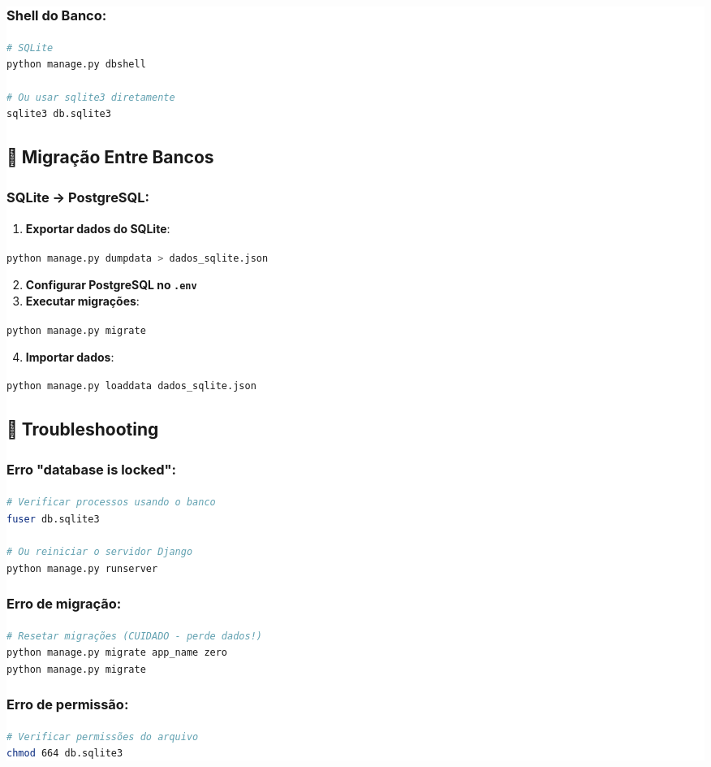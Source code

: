 ### Shell do Banco:
```bash
# SQLite
python manage.py dbshell

# Ou usar sqlite3 diretamente
sqlite3 db.sqlite3
```

## 🔄 Migração Entre Bancos

### SQLite → PostgreSQL:

1. **Exportar dados do SQLite**:
```bash
python manage.py dumpdata > dados_sqlite.json
```

2. **Configurar PostgreSQL no `.env`**
3. **Executar migrações**:
```bash
python manage.py migrate
```

4. **Importar dados**:
```bash
python manage.py loaddata dados_sqlite.json
```

## 🚨 Troubleshooting

### Erro "database is locked":
```bash
# Verificar processos usando o banco
fuser db.sqlite3

# Ou reiniciar o servidor Django
python manage.py runserver
```

### Erro de migração:
```bash
# Resetar migrações (CUIDADO - perde dados!)
python manage.py migrate app_name zero
python manage.py migrate
```

### Erro de permissão:
```bash
# Verificar permissões do arquivo
chmod 664 db.sqlite3
```
